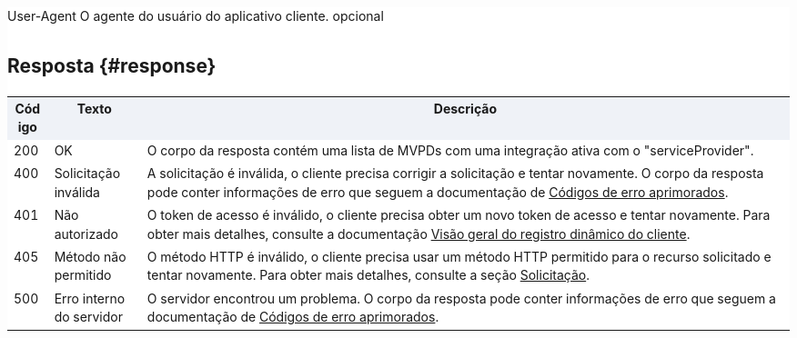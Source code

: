    <tr>
      <td style="background-color: #DEEBFF;">User-Agent</td>
      <td>O agente do usuário do aplicativo cliente.</td>
      <td>opcional</td>
   </tr>
</table>

## Resposta {#response}

<table style="table-layout:auto">
   <tr>
      <th style="background-color: #EFF2F7;">Código</th>
      <th style="background-color: #EFF2F7;">Texto</th>
      <th style="background-color: #EFF2F7;">Descrição</th>
   </tr>
   <tr>
      <td>200</td>
      <td>OK</td>
      <td>
        O corpo da resposta contém uma lista de MVPDs com uma integração ativa com o "serviceProvider".
      </td>
   </tr>
   <tr>
      <td>400</td>
      <td>Solicitação inválida</td>
      <td>
        A solicitação é inválida, o cliente precisa corrigir a solicitação e tentar novamente. O corpo da resposta pode conter informações de erro que seguem a documentação de <a href="../../../../features-standard/error-reporting/enhanced-error-codes.md">Códigos de erro aprimorados</a>.
      </td>
   </tr>
   <tr>
      <td>401</td>
      <td>Não autorizado</td>
      <td>
        O token de acesso é inválido, o cliente precisa obter um novo token de acesso e tentar novamente. Para obter mais detalhes, consulte a documentação <a href="../../../rest-api-dcr/dynamic-client-registration-overview.md">Visão geral do registro dinâmico do cliente</a>.
      </td>
   </tr>
   <tr>
      <td>405</td>
      <td>Método não permitido</td>
      <td>
        O método HTTP é inválido, o cliente precisa usar um método HTTP permitido para o recurso solicitado e tentar novamente. Para obter mais detalhes, consulte a seção <a href="#request">Solicitação</a>.
      </td>
   </tr>
   <tr>
      <td>500</td>
      <td>Erro interno do servidor</td>
      <td>
        O servidor encontrou um problema. O corpo da resposta pode conter informações de erro que seguem a documentação de <a href="../../../../features-standard/error-reporting/enhanced-error-codes.md">Códigos de erro aprimorados</a>.
      </td>
   </tr>
</table>

